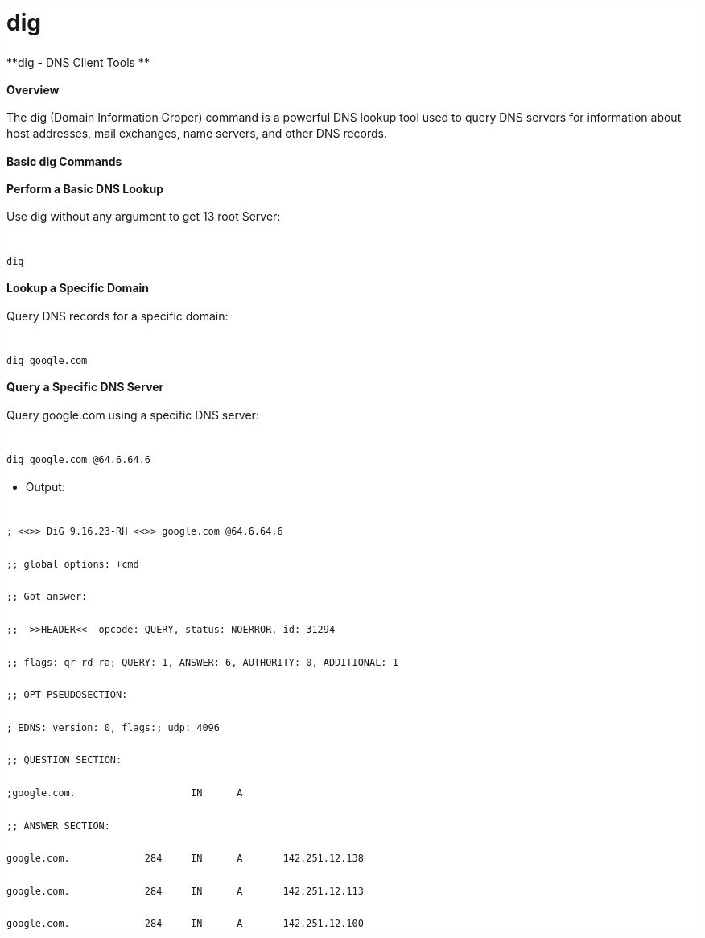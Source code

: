 # dig

**dig - DNS Client Tools **

**Overview**

The dig (Domain Information Groper) command is a powerful DNS lookup tool used to query DNS servers for information about host addresses, mail exchanges, name servers, and other DNS records.

**Basic dig Commands**

**Perform a Basic DNS Lookup**

Use dig without any argument to get 13 root Server:

```

dig

```

**Lookup a Specific Domain**

Query DNS records for a specific domain:

```

dig google.com

```

**Query a Specific DNS Server**

Query google.com using a specific DNS server:

```

dig google.com @64.6.64.6

```

- Output:

```

; <<>> DiG 9.16.23-RH <<>> google.com @64.6.64.6

;; global options: +cmd

;; Got answer:

;; ->>HEADER<<- opcode: QUERY, status: NOERROR, id: 31294

;; flags: qr rd ra; QUERY: 1, ANSWER: 6, AUTHORITY: 0, ADDITIONAL: 1

;; OPT PSEUDOSECTION:

; EDNS: version: 0, flags:; udp: 4096

;; QUESTION SECTION:

;google.com.                    IN      A

;; ANSWER SECTION:

google.com.             284     IN      A       142.251.12.138

google.com.             284     IN      A       142.251.12.113

google.com.             284     IN      A       142.251.12.100
```